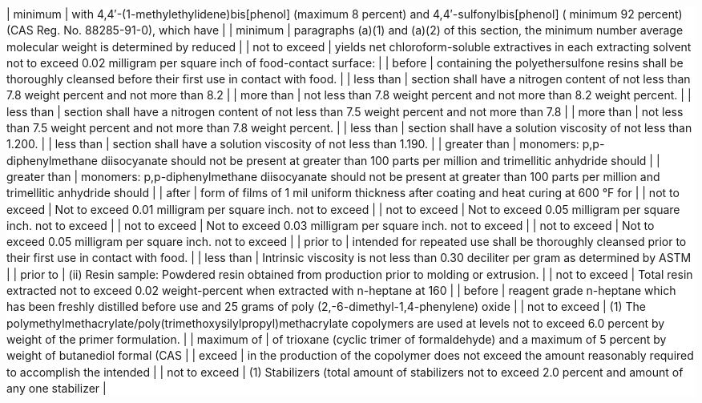 | minimum               | with 4,4&#8242;-(1-methyl&#173;ethyl&#173;idene)bis[phenol] (maximum 8 percent) and 4,4&#8242;-sulfonylbis[phenol] ( minimum 92 percent) (CAS Reg. No. 88285-91-0), which have                          |
| minimum               | paragraphs (a)(1) and (a)(2) of this section, the minimum number average molecular weight is determined by reduced                                                                                      |
| not to exceed         | yields net chloroform-soluble extractives in each extracting solvent not to exceed 0.02 milligram per square inch of food-contact surface:                                                              |
| before                | containing the polyethersulfone resins shall be thoroughly cleansed before  their first use in contact with food.                                                                                       |
| less than             | section shall have a nitrogen content of not less than 7.8 weight percent and not more than 8.2                                                                                                         |
| more than             | not less than 7.8 weight percent and not more than  8.2 weight percent.                                                                                                                                 |
| less than             | section shall have a nitrogen content of not less than 7.5 weight percent and not more than 7.8                                                                                                         |
| more than             | not less than 7.5 weight percent and not more than  7.8 weight percent.                                                                                                                                 |
| less than             | section shall have a solution viscosity of not less than  1.200.                                                                                                                                        |
| less than             | section shall have a solution viscosity of not less than  1.190.                                                                                                                                        |
| greater than          | monomers: p,p-diphenylmethane diisocyanate should not be present at greater than 100 parts per million and trimellitic anhydride should                                                                 |
| greater than          | monomers: p,p-diphenylmethane diisocyanate should not be present at greater than 100 parts per million and trimellitic anhydride should                                                                 |
| after                 | form of films of 1 mil uniform thickness after coating and heat curing at 600 &#176;F for                                                                                                               |
| not to exceed         | Not to exceed 0.01 milligram per square inch. not to exceed                                                                                                                                             |
| not to exceed         | Not to exceed 0.05 milligram per square inch. not to exceed                                                                                                                                             |
| not to exceed         | Not to exceed 0.03 milligram per square inch. not to exceed                                                                                                                                             |
| not to exceed         | Not to exceed 0.05 milligram per square inch. not to exceed                                                                                                                                             |
| prior to              | intended for repeated use shall be thoroughly cleansed prior to  their first use in contact with food.                                                                                                  |
| less than             | Intrinsic viscosity is not  less than 0.30 deciliter per gram as determined by ASTM                                                                                                                     |
| prior to              | (ii) Resin sample: Powdered resin obtained from production  prior to  molding or extrusion.                                                                                                             |
| not to exceed         | Total resin extracted  not to exceed 0.02 weight-percent when extracted with n-heptane at 160                                                                                                           |
| before                | reagent grade n-heptane which has been freshly distilled before use and 25 grams of poly (2,-6-dimethyl-1,4-phenylene) oxide                                                                            |
| not to exceed         | (1) The polymethylmethacrylate/poly(tri&#173;meth&#173;oxy&#173;silyl&#173;propyl)methacrylate copolymers are used at levels  not to exceed  6.0 percent by weight of the primer formulation.           |
| maximum of            | of trioxane (cyclic trimer of formaldehyde) and a maximum of 5 percent by weight of butanediol formal (CAS                                                                                              |
| exceed                | in the production of the copolymer does not exceed the amount reasonably required to accomplish the intended                                                                                            |
| not to exceed         | (1) Stabilizers (total amount of stabilizers  not to exceed  2.0 percent and amount of any one stabilizer                                                                                               |